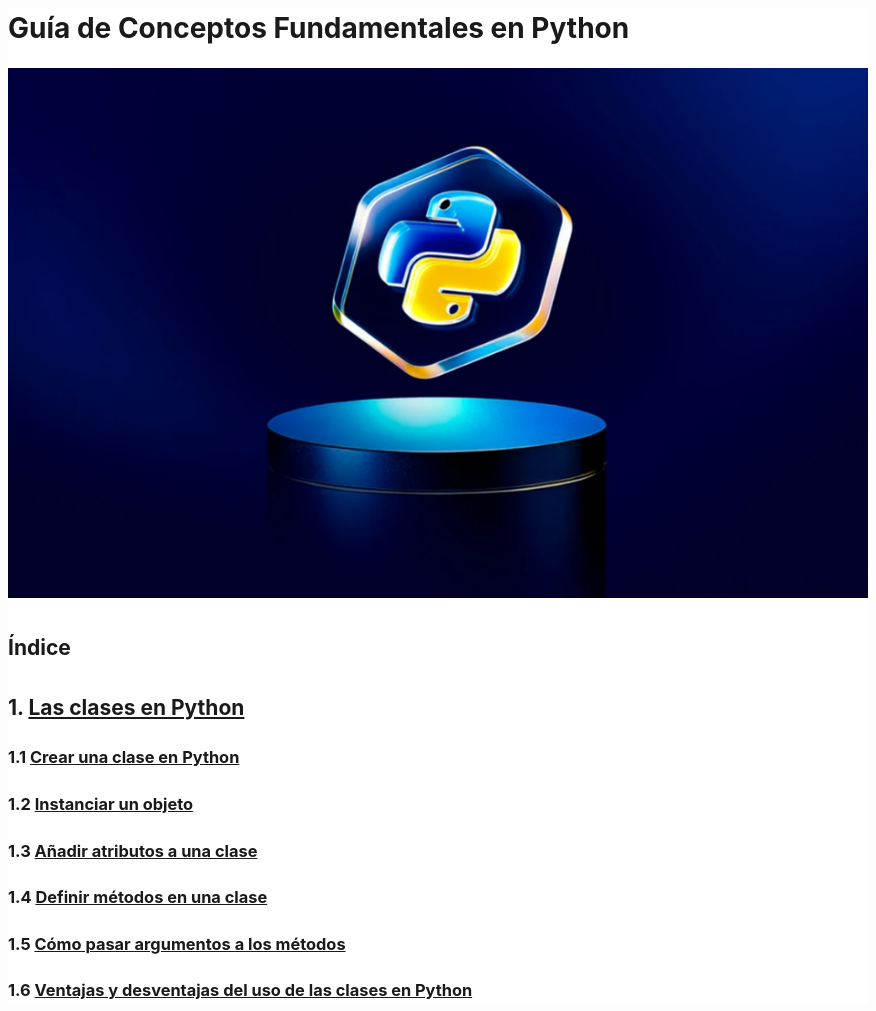 # Guía de Conceptos Fundamentales en Python

![Portada de la documentación](img/python_image.png)

## Índice

## 1. [Las clases en Python](#1-las-clases-en-python)
### 1.1 [Crear una clase en Python](#11-crear-una-clase-en-python)
### 1.2 [Instanciar un objeto](#12-instanciar-un-objeto)
### 1.3 [Añadir atributos a una clase](#13-añadir-atributos-a-una-clase)
### 1.4 [Definir métodos en una clase](#14-definir-métodos-en-una-clase)
### 1.5 [Cómo pasar argumentos a los métodos](#15-cómo-pasar-argumentos-a-los-métodos)
### 1.6 [Ventajas y desventajas del uso de las clases en Python](#16-ventajas-y-desventajas-del-uso-de-las-clases-en-python)
